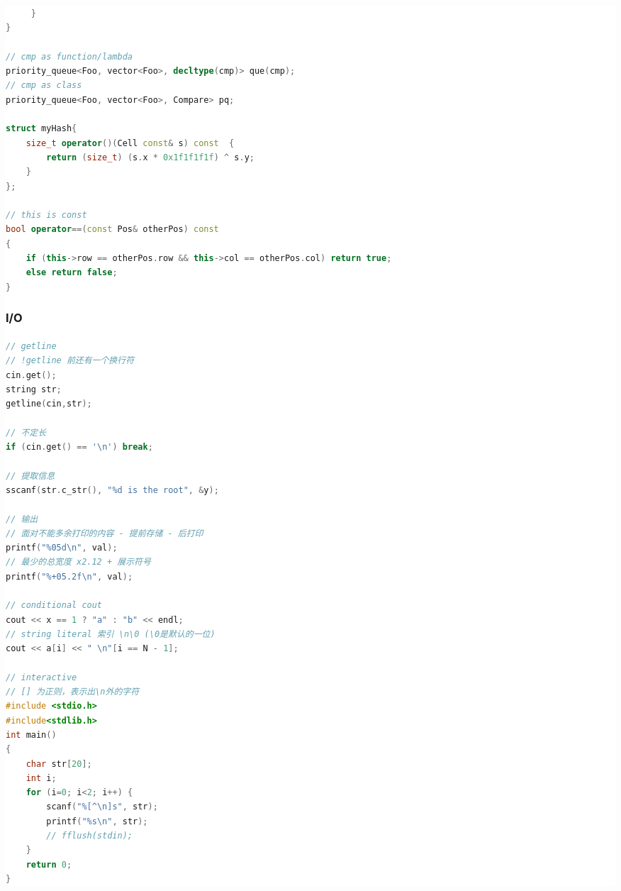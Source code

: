 ```c++
     }
}

// cmp as function/lambda
priority_queue<Foo, vector<Foo>, decltype(cmp)> que(cmp);
// cmp as class
priority_queue<Foo, vector<Foo>, Compare> pq;

struct myHash{
	size_t operator()(Cell const& s) const  {
		return (size_t) (s.x * 0x1f1f1f1f) ^ s.y;
	}
};

// this is const
bool operator==(const Pos& otherPos) const
{
    if (this->row == otherPos.row && this->col == otherPos.col) return true;
    else return false;
}
```

### I/O

```c++
// getline
// !getline 前还有一个换行符
cin.get();
string str;
getline(cin,str);

// 不定长
if (cin.get() == '\n') break;

// 提取信息
sscanf(str.c_str(), "%d is the root", &y);
    
// 输出
// 面对不能多余打印的内容 - 提前存储 - 后打印 
printf("%05d\n", val);
// 最少的总宽度 x2.12 + 展示符号
printf("%+05.2f\n", val);

// conditional cout
cout << x == 1 ? "a" : "b" << endl;
// string literal 索引 \n\0 (\0是默认的一位)
cout << a[i] << " \n"[i == N - 1];

// interactive 
// [] 为正则，表示出\n外的字符
#include <stdio.h>
#include<stdlib.h>
int main()
{
    char str[20];
    int i;
    for (i=0; i<2; i++) {
        scanf("%[^\n]s", str);
        printf("%s\n", str);
        // fflush(stdin);
    }
    return 0;
}
```